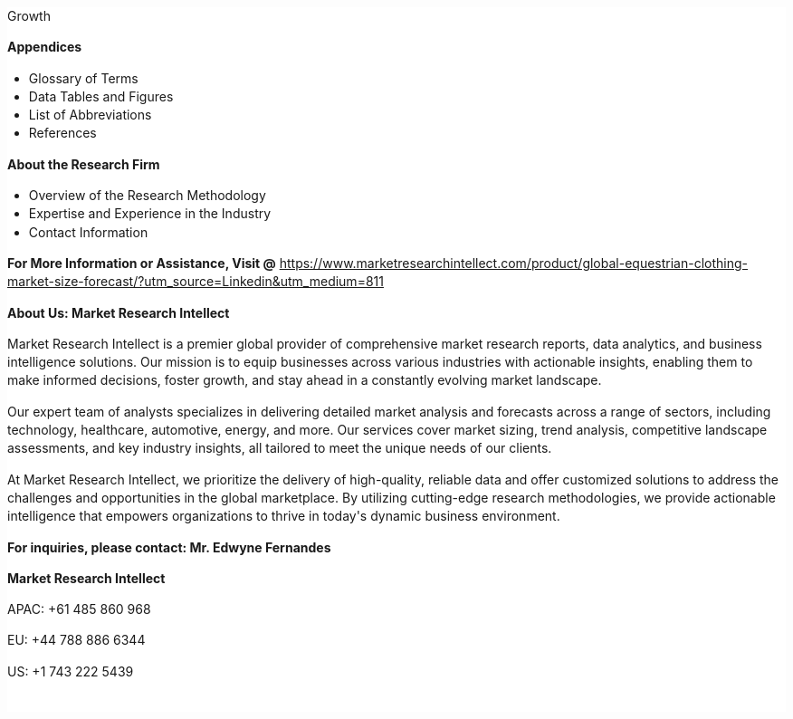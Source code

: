 Growth</li></ul><p><strong>Appendices</strong></p><ul><li>Glossary of Terms</li><li>Data Tables and Figures</li><li>List of Abbreviations</li><li>References</li></ul><p><strong>About the Research Firm</strong></p><ul><li>Overview of the Research Methodology</li><li>Expertise and Experience in the Industry</li><li>Contact Information</li></ul></div><div class="article-main__content" data-test-id="publishing-text-block"><p><span class="font-[700]"><strong>For More Information or Assistance, Visit @</strong>&nbsp;<a href="https://www.marketresearchintellect.com/product/global-equestrian-clothing-market-size-forecast/?utm_source=Linkedin&utm_medium=811">https://www.marketresearchintellect.com/product/global-equestrian-clothing-market-size-forecast/?utm_source=Linkedin&utm_medium=811</a></span></p><p><strong>About Us: Market Research Intellect</strong></p><p>Market Research Intellect is a premier global provider of comprehensive market research reports, data analytics, and business intelligence solutions. Our mission is to equip businesses across various industries with actionable insights, enabling them to make informed decisions, foster growth, and stay ahead in a constantly evolving market landscape.</p><p>Our expert team of analysts specializes in delivering detailed market analysis and forecasts across a range of sectors, including technology, healthcare, automotive, energy, and more. Our services cover market sizing, trend analysis, competitive landscape assessments, and key industry insights, all tailored to meet the unique needs of our clients.</p><p>At Market Research Intellect, we prioritize the delivery of high-quality, reliable data and offer customized solutions to address the challenges and opportunities in the global marketplace. By utilizing cutting-edge research methodologies, we provide actionable intelligence that empowers organizations to thrive in today's dynamic business environment.</p><p><strong>For inquiries, please contact: Mr. Edwyne Fernandes</strong></p><p><strong>Market Research Intellect</strong></p><p>APAC: +61 485 860 968</p><p>EU: +44 788 886 6344</p><p>US: +1 743 222 5439</p></div><div class="article-main__content" data-test-id="publishing-text-block">&nbsp;</div>
